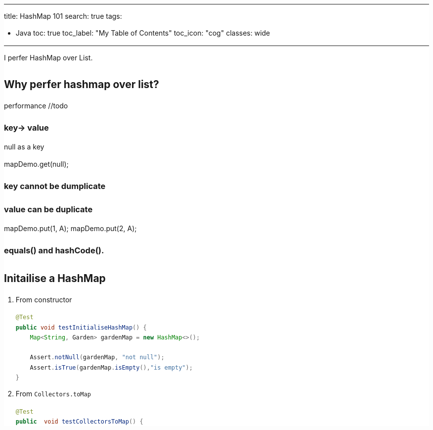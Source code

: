 

---
title: HashMap 101
search: true
tags: 
  - Java
toc: true
toc_label: "My Table of Contents"
toc_icon: "cog"
classes: wide
---

I perfer HashMap over List.

## Why perfer hashmap over list?

performance
//todo

### key-> value

null as a key

mapDemo.get(null);


### key cannot be dumplicate

### value can be duplicate

mapDemo.put(1, A);
mapDemo.put(2, A);

### equals() and hashCode().


## Initailise a HashMap

1. From constructor
    ```java
    @Test
    public void testInitialiseHashMap() {
        Map<String, Garden> gardenMap = new HashMap<>();

        Assert.notNull(gardenMap, "not null");
        Assert.isTrue(gardenMap.isEmpty(),"is empty");
    }
    ```

2. From `Collectors.toMap`
    ```java
    @Test
    public  void testCollectorsToMap() {
